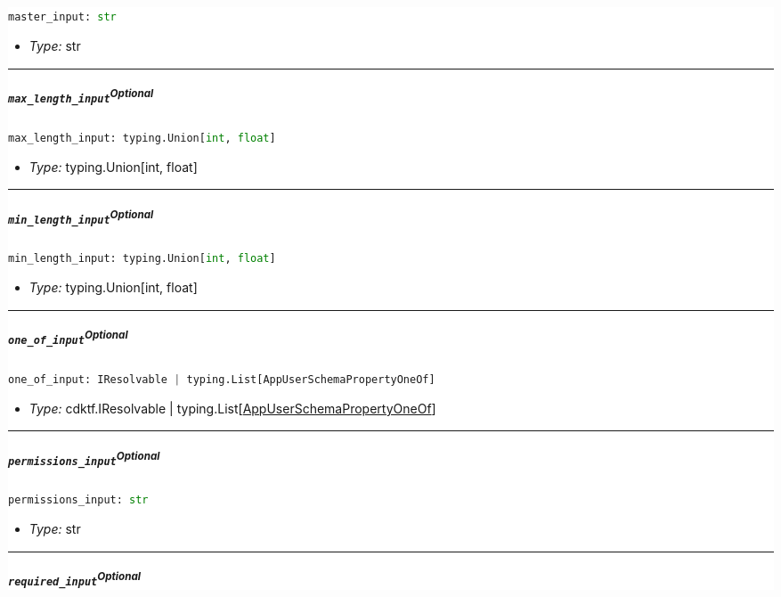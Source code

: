 ```python
master_input: str
```

- *Type:* str

---

##### `max_length_input`<sup>Optional</sup> <a name="max_length_input" id="@cdktf/provider-okta.appUserSchemaProperty.AppUserSchemaProperty.property.maxLengthInput"></a>

```python
max_length_input: typing.Union[int, float]
```

- *Type:* typing.Union[int, float]

---

##### `min_length_input`<sup>Optional</sup> <a name="min_length_input" id="@cdktf/provider-okta.appUserSchemaProperty.AppUserSchemaProperty.property.minLengthInput"></a>

```python
min_length_input: typing.Union[int, float]
```

- *Type:* typing.Union[int, float]

---

##### `one_of_input`<sup>Optional</sup> <a name="one_of_input" id="@cdktf/provider-okta.appUserSchemaProperty.AppUserSchemaProperty.property.oneOfInput"></a>

```python
one_of_input: IResolvable | typing.List[AppUserSchemaPropertyOneOf]
```

- *Type:* cdktf.IResolvable | typing.List[<a href="#@cdktf/provider-okta.appUserSchemaProperty.AppUserSchemaPropertyOneOf">AppUserSchemaPropertyOneOf</a>]

---

##### `permissions_input`<sup>Optional</sup> <a name="permissions_input" id="@cdktf/provider-okta.appUserSchemaProperty.AppUserSchemaProperty.property.permissionsInput"></a>

```python
permissions_input: str
```

- *Type:* str

---

##### `required_input`<sup>Optional</sup> <a name="required_input" id="@cdktf/provider-okta.appUserSchemaProperty.AppUserSchemaProperty.property.requiredInput"></a>
